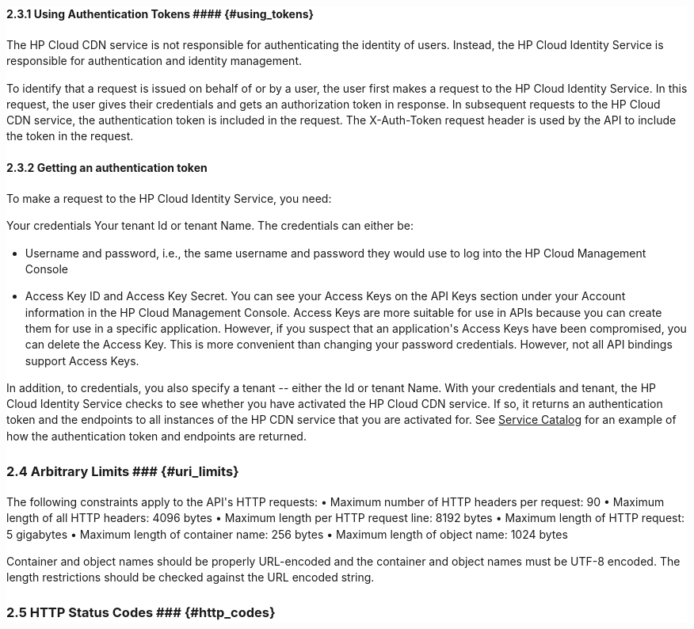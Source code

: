 ####  2.3.1 Using Authentication Tokens #### {#using_tokens}

The HP Cloud CDN service is not responsible for authenticating the identity of users.
Instead, the HP Cloud Identity Service is responsible for authentication and identity management.

To identify that a request is issued on behalf of or by a user, the user first makes a 
request to the HP Cloud Identity Service.
In this request, the user gives their credentials and gets an authorization token in response. 
In subsequent requests to the HP Cloud CDN service,
the authentication token is included in the request. 
The X-Auth-Token request header is used by the API to include the token in the request.

#### 2.3.2 Getting an authentication token ####

To make a request to the HP Cloud Identity Service, you need:

Your credentials
Your tenant Id or tenant Name.
The credentials can either be:

* Username and password, i.e., the same username and password they would use to log into the HP Cloud Management Console

* Access Key ID and Access Key Secret. You can see your Access Keys on the API Keys section under your Account information in the HP Cloud Management Console. Access Keys are more suitable for use in APIs because you can create them for use in a specific application. However, if you suspect that an application's Access Keys have been compromised, you can delete the Access Key. This is more convenient than changing your password credentials. However, not all API bindings support Access Keys.

In addition, to credentials, you also specify a tenant -- either the Id or tenant Name. 
With your credentials and tenant, the HP Cloud Identity Service checks to see whether 
you have activated the HP Cloud CDN service. 
If so, it returns an authentication token and the endpoints to all instances of the HP CDN service 
that you are activated for. 
See [Service Catalog](#service_catalog) for an example of how the authentication token and endpoints are returned.

### 2.4 Arbitrary Limits ### {#uri_limits}

The following constraints apply to the API's HTTP requests:
• Maximum number of HTTP headers per request: 90
• Maximum length of all HTTP headers: 4096 bytes
• Maximum length per HTTP request line: 8192 bytes
• Maximum length of HTTP request: 5 gigabytes
• Maximum length of container name: 256 bytes
• Maximum length of object name: 1024 bytes

Container and object names should be properly URL-encoded
and the container and
object names must be UTF-8 encoded. The length restrictions should be checked against the
URL encoded string.

### 2.5 HTTP Status Codes ### {#http_codes}
